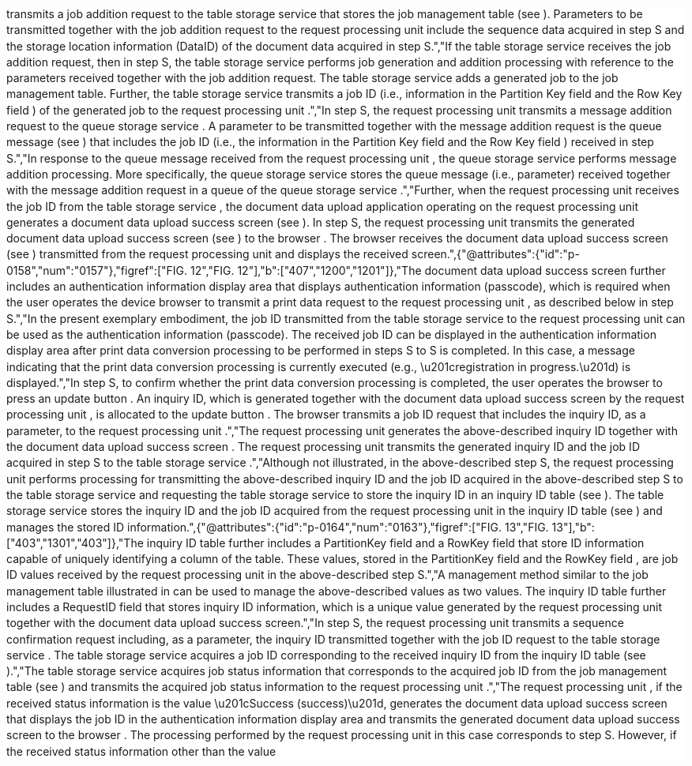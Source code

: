 transmits a job addition request to the table storage service  that stores the job management table (see ). Parameters to be transmitted together with the job addition request to the request processing unit  include the sequence data acquired in step S and the storage location information (DataID) of the document data acquired in step S.","If the table storage service  receives the job addition request, then in step S, the table storage service  performs job generation and addition processing with reference to the parameters received together with the job addition request. The table storage service  adds a generated job to the job management table. Further, the table storage service  transmits a job ID (i.e., information in the Partition Key field  and the Row Key field ) of the generated job to the request processing unit .","In step S, the request processing unit  transmits a message addition request to the queue storage service . A parameter to be transmitted together with the message addition request is the queue message (see ) that includes the job ID (i.e., the information in the Partition Key field  and the Row Key field ) received in step S.","In response to the queue message received from the request processing unit , the queue storage service  performs message addition processing. More specifically, the queue storage service  stores the queue message (i.e., parameter) received together with the message addition request in a queue of the queue storage service .","Further, when the request processing unit  receives the job ID from the table storage service , the document data upload application operating on the request processing unit  generates a document data upload success screen  (see ). In step S, the request processing unit  transmits the generated document data upload success screen  (see ) to the browser . The browser  receives the document data upload success screen (see ) transmitted from the request processing unit  and displays the received screen.",{"@attributes":{"id":"p-0158","num":"0157"},"figref":["FIG. 12","FIG. 12"],"b":["407","1200","1201"]},"The document data upload success screen  further includes an authentication information display area  that displays authentication information (passcode), which is required when the user operates the device browser  to transmit a print data request to the request processing unit , as described below in step S.","In the present exemplary embodiment, the job ID transmitted from the table storage service  to the request processing unit  can be used as the authentication information (passcode). The received job ID can be displayed in the authentication information display area  after print data conversion processing to be performed in steps S to S is completed. In this case, a message indicating that the print data conversion processing is currently executed (e.g., \u201cregistration in progress.\u201d) is displayed.","In step S, to confirm whether the print data conversion processing is completed, the user operates the browser  to press an update button . An inquiry ID, which is generated together with the document data upload success screen  by the request processing unit , is allocated to the update button . The browser  transmits a job ID request that includes the inquiry ID, as a parameter, to the request processing unit .","The request processing unit  generates the above-described inquiry ID together with the document data upload success screen . The request processing unit  transmits the generated inquiry ID and the job ID acquired in step S to the table storage service .","Although not illustrated, in the above-described step S, the request processing unit  performs processing for transmitting the above-described inquiry ID and the job ID acquired in the above-described step S to the table storage service  and requesting the table storage service  to store the inquiry ID in an inquiry ID table (see ). The table storage service  stores the inquiry ID and the job ID acquired from the request processing unit  in the inquiry ID table (see ) and manages the stored ID information.",{"@attributes":{"id":"p-0164","num":"0163"},"figref":["FIG. 13","FIG. 13"],"b":["403","1301","403"]},"The inquiry ID table further includes a PartitionKey field  and a RowKey field  that store ID information capable of uniquely identifying a column of the table. These values, stored in the PartitionKey field  and the RowKey field , are job ID values received by the request processing unit  in the above-described step S.","A management method similar to the job management table illustrated in  can be used to manage the above-described values as two values. The inquiry ID table further includes a RequestID field  that stores inquiry ID information, which is a unique value generated by the request processing unit  together with the document data upload success screen.","In step S, the request processing unit  transmits a sequence confirmation request including, as a parameter, the inquiry ID transmitted together with the job ID request to the table storage service . The table storage service  acquires a job ID corresponding to the received inquiry ID from the inquiry ID table (see ).","The table storage service  acquires job status information  that corresponds to the acquired job ID from the job management table (see ) and transmits the acquired job status information  to the request processing unit .","The request processing unit , if the received status information  is the value \u201cSuccess (success)\u201d, generates the document data upload success screen  that displays the job ID in the authentication information display area  and transmits the generated document data upload success screen  to the browser . The processing performed by the request processing unit  in this case corresponds to step S. However, if the received status information  other than the value